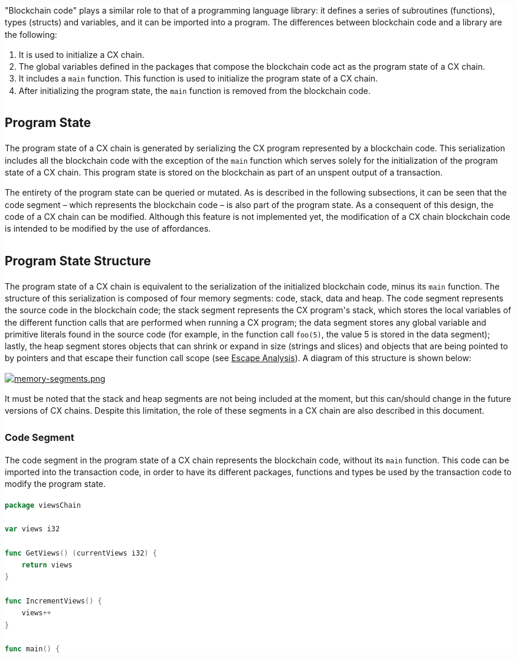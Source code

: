 "Blockchain code" plays a similar role to that of a programming language library: it defines a series of subroutines (functions), types (structs) and variables, and it can be imported into a program. The differences between blockchain code and a library are the following:

1. It is used to initialize a CX chain.
2. The global variables defined in the packages that compose the blockchain code act as the program state of a CX chain.
3. It includes a `main` function. This function is used to initialize the program state of a CX chain.
4. After initializing the program state, the `main` function is removed from the blockchain code.

## Program State

The program state of a CX chain is generated by serializing the CX program represented by a blockchain code. This serialization includes all the blockchain code with the exception of the `main` function which serves solely for the initialization of the program state of a CX chain. This program state is stored on the blockchain as part of an unspent output of a transaction.

The entirety of the program state can be queried or mutated. As is described in the following subsections, it can be seen that the code segment – which represents the blockchain code – is also part of the program state. As a consequent of this design, the code of a CX chain can be modified. Although this feature is not implemented yet, the modification of a CX chain blockchain code is intended to be modified by the use of affordances.

## Program State Structure

The program state of a CX chain is equivalent to the serialization of the initialized blockchain code, minus its `main` function. The structure of this serialization is composed of four memory segments: code, stack, data and heap. The code segment represents the source code in the blockchain code; the stack segment represents the CX program's stack, which stores the local variables of the different function calls that are performed when running a CX program; the data segment stores any global variable and primitive literals found in the source code (for example, in the function call `foo(5)`, the value 5 is stored in the data segment); lastly, the heap segment stores objects that can shrink or expand in size (strings and slices) and objects that are being pointed to by pointers and that escape their function call scope (see [Escape Analysis](https://en.wikipedia.org/wiki/Escape_analysis)). A diagram of this structure is shown below:


[![memory-segments.png](https://raw.githubusercontent.com/skycoin/cx/develop/documentation/images/memory-segments.png)](https://raw.githubusercontent.com/skycoin/cx/develop/documentation/images/memory-segments.png)

It must be noted that the stack and heap segments are not being included at the moment, but this can/should change in the future versions of CX chains. Despite this limitation, the role of these segments in a CX chain are also described in this document.

### Code Segment

The code segment in the program state of a CX chain represents the blockchain code, without its `main` function. This code can be imported into the transaction code, in order to have its different packages, functions and types be used by the transaction code to modify the program state.

```go
package viewsChain

var views i32

func GetViews() (currentViews i32) {
	return views
}

func IncrementViews() {
	views++
}

func main() {
```